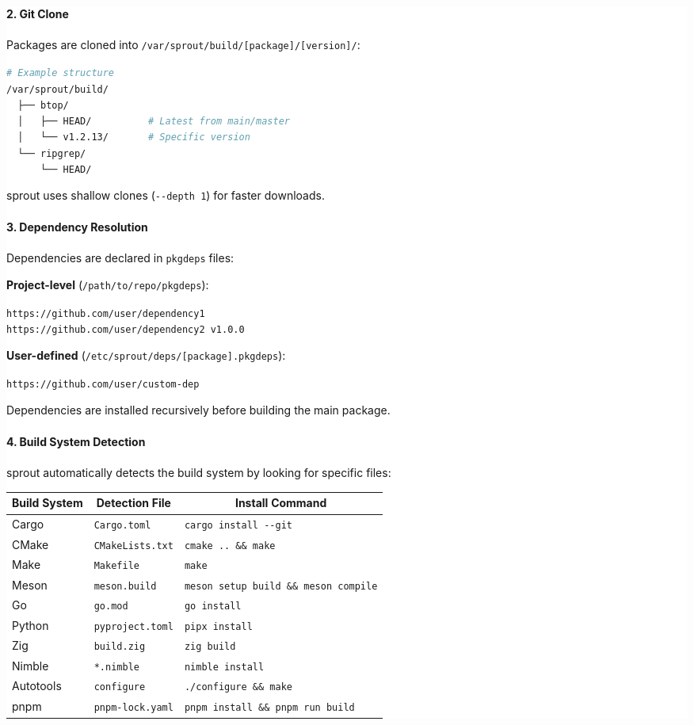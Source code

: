 #### 2. **Git Clone**

Packages are cloned into `/var/sprout/build/[package]/[version]/`:

```bash
# Example structure
/var/sprout/build/
  ├── btop/
  │   ├── HEAD/          # Latest from main/master
  │   └── v1.2.13/       # Specific version
  └── ripgrep/
      └── HEAD/
```

sprout uses shallow clones (`--depth 1`) for faster downloads.

#### 3. **Dependency Resolution**

Dependencies are declared in `pkgdeps` files:

**Project-level** (`/path/to/repo/pkgdeps`):
```
https://github.com/user/dependency1
https://github.com/user/dependency2 v1.0.0
```

**User-defined** (`/etc/sprout/deps/[package].pkgdeps`):
```
https://github.com/user/custom-dep
```

Dependencies are installed recursively before building the main package.

#### 4. **Build System Detection**

sprout automatically detects the build system by looking for specific files:

| Build System | Detection File       | Install Command                    |
|--------------|---------------------|------------------------------------|
| Cargo        | `Cargo.toml`        | `cargo install --git`              |
| CMake        | `CMakeLists.txt`    | `cmake .. && make`                 |
| Make         | `Makefile`          | `make`                             |
| Meson        | `meson.build`       | `meson setup build && meson compile` |
| Go           | `go.mod`            | `go install`                       |
| Python       | `pyproject.toml`    | `pipx install`                     |
| Zig          | `build.zig`         | `zig build`                        |
| Nimble       | `*.nimble`          | `nimble install`                   |
| Autotools    | `configure`         | `./configure && make`              |
| pnpm         | `pnpm-lock.yaml`    | `pnpm install && pnpm run build`   |
